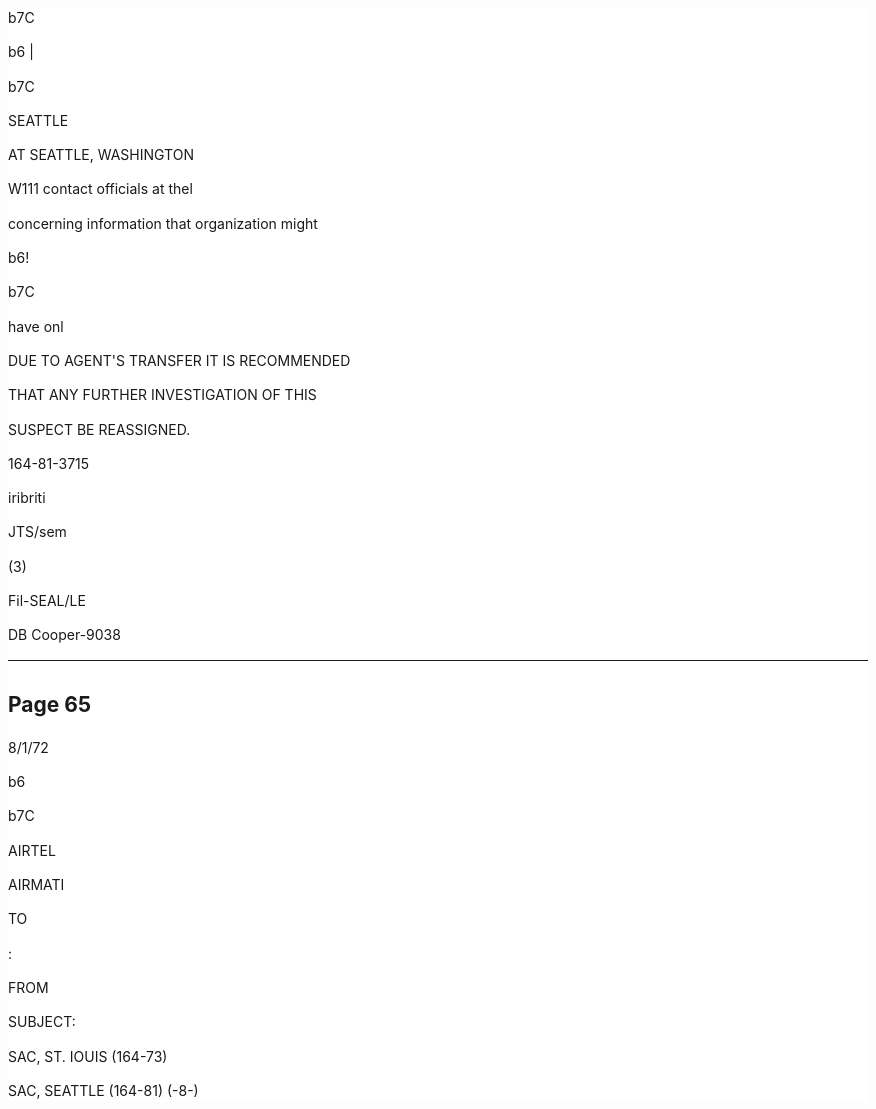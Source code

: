 b7C

b6 |

b7C

SEATTLE

AT SEATTLE, WASHINGTON

W111 contact officials at thel

concerning information that organization might

b6!

b7C

have onl

DUE TO AGENT'S TRANSFER IT IS RECOMMENDED

THAT ANY FURTHER INVESTIGATION OF THIS

SUSPECT BE REASSIGNED.

164-81-3715

iribriti

JTS/sem

(3)

Fil-SEAL/LE

DB Cooper-9038

---

## Page 65

8/1/72

b6

b7C

AIRTEL

AIRMATI

TO

:

FROM

SUBJECT:

SAC, ST. IOUIS (164-73)

SAC, SEATTLE (164-81) (-8-)
